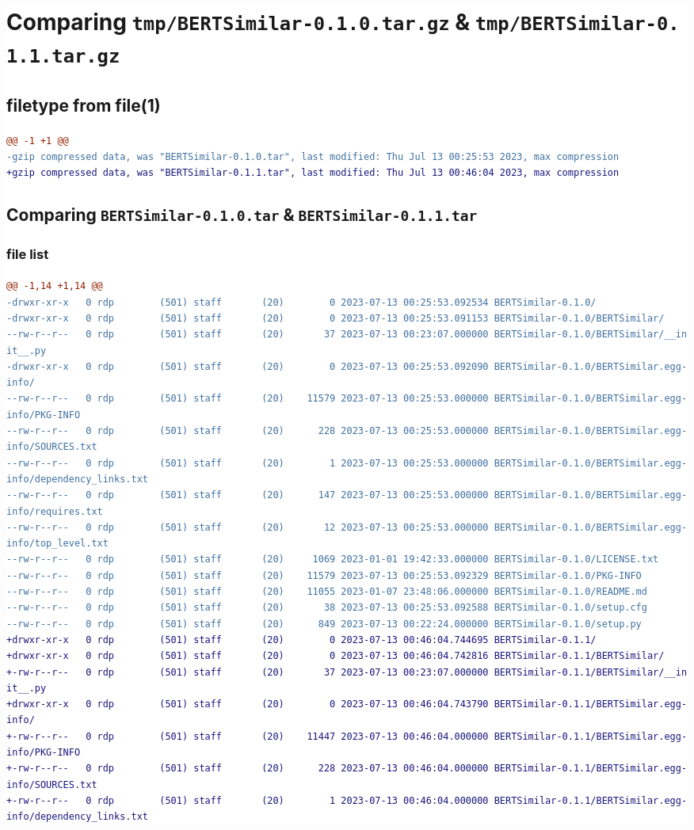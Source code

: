 # Comparing `tmp/BERTSimilar-0.1.0.tar.gz` & `tmp/BERTSimilar-0.1.1.tar.gz`

## filetype from file(1)

```diff
@@ -1 +1 @@
-gzip compressed data, was "BERTSimilar-0.1.0.tar", last modified: Thu Jul 13 00:25:53 2023, max compression
+gzip compressed data, was "BERTSimilar-0.1.1.tar", last modified: Thu Jul 13 00:46:04 2023, max compression
```

## Comparing `BERTSimilar-0.1.0.tar` & `BERTSimilar-0.1.1.tar`

### file list

```diff
@@ -1,14 +1,14 @@
-drwxr-xr-x   0 rdp        (501) staff       (20)        0 2023-07-13 00:25:53.092534 BERTSimilar-0.1.0/
-drwxr-xr-x   0 rdp        (501) staff       (20)        0 2023-07-13 00:25:53.091153 BERTSimilar-0.1.0/BERTSimilar/
--rw-r--r--   0 rdp        (501) staff       (20)       37 2023-07-13 00:23:07.000000 BERTSimilar-0.1.0/BERTSimilar/__init__.py
-drwxr-xr-x   0 rdp        (501) staff       (20)        0 2023-07-13 00:25:53.092090 BERTSimilar-0.1.0/BERTSimilar.egg-info/
--rw-r--r--   0 rdp        (501) staff       (20)    11579 2023-07-13 00:25:53.000000 BERTSimilar-0.1.0/BERTSimilar.egg-info/PKG-INFO
--rw-r--r--   0 rdp        (501) staff       (20)      228 2023-07-13 00:25:53.000000 BERTSimilar-0.1.0/BERTSimilar.egg-info/SOURCES.txt
--rw-r--r--   0 rdp        (501) staff       (20)        1 2023-07-13 00:25:53.000000 BERTSimilar-0.1.0/BERTSimilar.egg-info/dependency_links.txt
--rw-r--r--   0 rdp        (501) staff       (20)      147 2023-07-13 00:25:53.000000 BERTSimilar-0.1.0/BERTSimilar.egg-info/requires.txt
--rw-r--r--   0 rdp        (501) staff       (20)       12 2023-07-13 00:25:53.000000 BERTSimilar-0.1.0/BERTSimilar.egg-info/top_level.txt
--rw-r--r--   0 rdp        (501) staff       (20)     1069 2023-01-01 19:42:33.000000 BERTSimilar-0.1.0/LICENSE.txt
--rw-r--r--   0 rdp        (501) staff       (20)    11579 2023-07-13 00:25:53.092329 BERTSimilar-0.1.0/PKG-INFO
--rw-r--r--   0 rdp        (501) staff       (20)    11055 2023-01-07 23:48:06.000000 BERTSimilar-0.1.0/README.md
--rw-r--r--   0 rdp        (501) staff       (20)       38 2023-07-13 00:25:53.092588 BERTSimilar-0.1.0/setup.cfg
--rw-r--r--   0 rdp        (501) staff       (20)      849 2023-07-13 00:22:24.000000 BERTSimilar-0.1.0/setup.py
+drwxr-xr-x   0 rdp        (501) staff       (20)        0 2023-07-13 00:46:04.744695 BERTSimilar-0.1.1/
+drwxr-xr-x   0 rdp        (501) staff       (20)        0 2023-07-13 00:46:04.742816 BERTSimilar-0.1.1/BERTSimilar/
+-rw-r--r--   0 rdp        (501) staff       (20)       37 2023-07-13 00:23:07.000000 BERTSimilar-0.1.1/BERTSimilar/__init__.py
+drwxr-xr-x   0 rdp        (501) staff       (20)        0 2023-07-13 00:46:04.743790 BERTSimilar-0.1.1/BERTSimilar.egg-info/
+-rw-r--r--   0 rdp        (501) staff       (20)    11447 2023-07-13 00:46:04.000000 BERTSimilar-0.1.1/BERTSimilar.egg-info/PKG-INFO
+-rw-r--r--   0 rdp        (501) staff       (20)      228 2023-07-13 00:46:04.000000 BERTSimilar-0.1.1/BERTSimilar.egg-info/SOURCES.txt
+-rw-r--r--   0 rdp        (501) staff       (20)        1 2023-07-13 00:46:04.000000 BERTSimilar-0.1.1/BERTSimilar.egg-info/dependency_links.txt
```